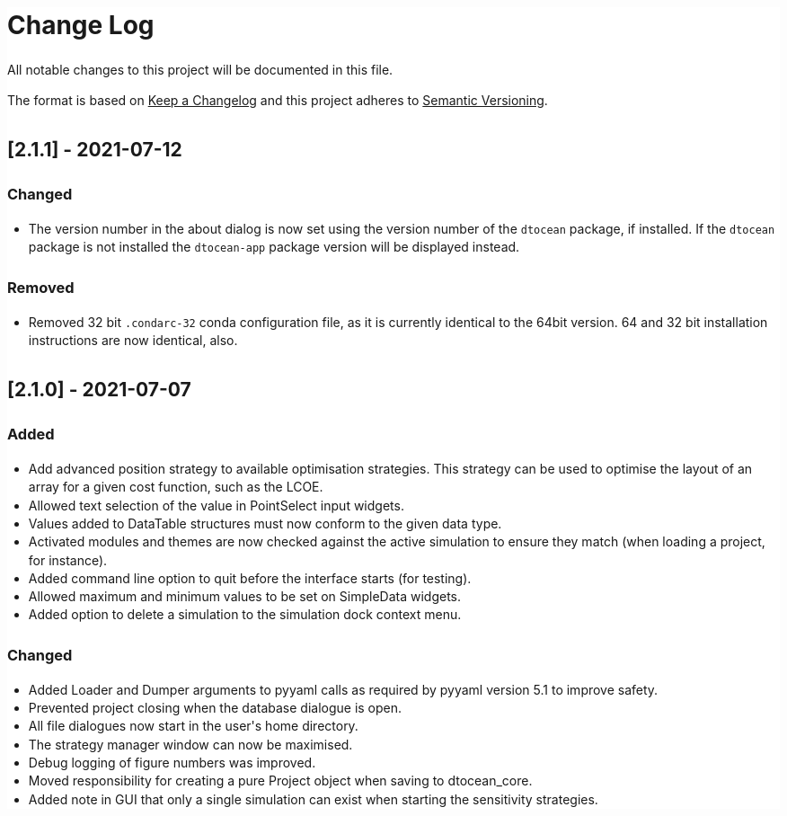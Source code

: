 # Change Log

All notable changes to this project will be documented in this file.

The format is based on [Keep a Changelog](http://keepachangelog.com/)
and this project adheres to [Semantic Versioning](http://semver.org/).

## [2.1.1] - 2021-07-12

### Changed

-   The version number in the about dialog is now set using the version number 
    of the `dtocean` package, if installed. If the `dtocean` package is not 
    installed the `dtocean-app` package version will be displayed instead.

### Removed

-   Removed 32 bit `.condarc-32` conda configuration file, as it is currently
    identical to the 64bit version. 64 and 32 bit installation instructions are
    now identical, also.

## [2.1.0] - 2021-07-07

### Added

-   Add advanced position strategy to available optimisation strategies. This
    strategy can be used to optimise the layout of an array for a given cost
    function, such as the LCOE.
-   Allowed text selection of the value in PointSelect input widgets.
-   Values added to DataTable structures must now conform to the given data 
    type.
-   Activated modules and themes are now checked against the active simulation 
    to ensure they match (when loading a project, for instance).
-   Added command line option to quit before the interface starts (for testing).
-   Allowed maximum and minimum values to be set on SimpleData widgets.
-   Added option to delete a simulation to the simulation dock context menu.

### Changed

-   Added Loader and Dumper arguments to pyyaml calls as required by pyyaml 
    version 5.1 to improve safety.
-   Prevented project closing when the database dialogue is open.
-   All file dialogues now start in the user's home directory.
-   The strategy manager window can now be maximised.
-   Debug logging of figure numbers was improved.
-   Moved responsibility for creating a pure Project object when saving to
    dtocean_core.
-   Added note in GUI that only a single simulation can exist when starting the 
    sensitivity strategies.
